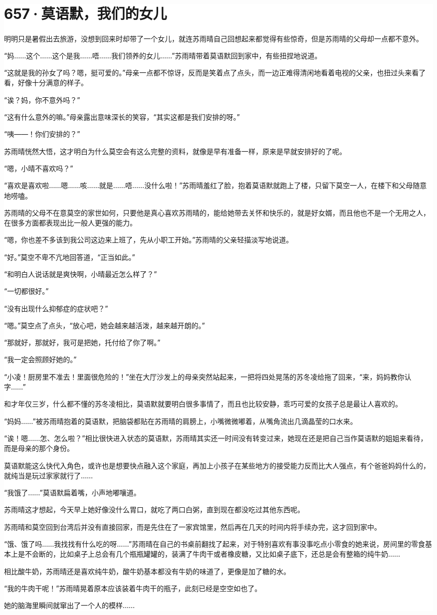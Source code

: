 # 657 · 莫语默，我们的女儿

明明只是暑假出去旅游，没想到回来时却带了一个女儿，就连苏雨晴自己回想起来都觉得有些惊奇，但是苏雨晴的父母却一点都不意外。

“妈……这个……这个是我……唔……我们领养的女儿……”苏雨晴带着莫语默回到家中，有些扭捏地说道。

“这就是我的孙女了吗？嗯，挺可爱的。”母亲一点都不惊讶，反而是笑着点了点头，而一边正难得清闲地看着电视的父亲，也扭过头来看了看，好像十分满意的样子。

“诶？妈，你不意外吗？”

“这有什么意外的嘛。”母亲露出意味深长的笑容，“其实这都是我们安排的呀。”

“咦——！你们安排的？”

苏雨晴恍然大悟，这才明白为什么莫空会有这么完整的资料，就像是早有准备一样，原来是早就安排好的了呢。

“嗯，小晴不喜欢吗？”

“喜欢是喜欢啦……嗯……咳……就是……唔……没什么啦！”苏雨晴羞红了脸，抱着莫语默就跑上了楼，只留下莫空一人，在楼下和父母随意地唠嗑。

苏雨晴的父母不在意莫空的家世如何，只要他是真心喜欢苏雨晴的，能给她带去关怀和快乐的，就是好女婿，而且他也不是一个无用之人，在很多方面都表现出比一般人更强的能力。

“嗯，你也差不多该到我公司这边来上班了，先从小职工开始。”苏雨晴的父亲轻描淡写地说道。

“好。”莫空不卑不亢地回答道，“正当如此。”

“和明白人说话就是爽快啊，小晴最近怎么样了？”

“一切都很好。”

“没有出现什么抑郁症的症状吧？”

“嗯。”莫空点了点头，“放心吧，她会越来越活泼，越来越开朗的。”

“那就好，那就好，我可是把她，托付给了你了啊。”

“我一定会照顾好她的。”

“小凌！厨房里不准去！里面很危险的！”坐在大厅沙发上的母亲突然站起来，一把将四处晃荡的苏冬凌给拖了回来，“来，妈妈教你认字……”

和才年仅三岁，什么都不懂的苏冬凌相比，莫语默就要明白很多事情了，而且也比较安静，乖巧可爱的女孩子总是最让人喜欢的。

“妈妈……”被苏雨晴抱着的莫语默，把脑袋都贴在苏雨晴的肩膀上，小嘴微微嘟着，从嘴角流出几滴晶莹的口水来。

“诶！嗯……怎、怎么啦？”相比很快进入状态的莫语默，苏雨晴其实还一时间没有转变过来，她现在还是把自己当作莫语默的姐姐来看待，而是母亲的那个身份。

莫语默能这么快代入角色，或许也是想要快点融入这个家庭，再加上小孩子在某些地方的接受能力反而比大人强点，有个爸爸妈妈什么的，就纯当是玩过家家就行了……

“我饿了……”莫语默扁着嘴，小声地嘟嚷道。

苏雨晴这才想起，今天早上她好像没什么胃口，就吃了两口白粥，直到现在都没吃过其他东西呢。

苏雨晴和莫空回到台湾后并没有直接回家，而是先住在了一家宾馆里，然后再在几天的时间内将手续办完，这才回到家中。

“饿、饿了吗……我找找有什么吃的呀……”苏雨晴在自己的书桌前翻找了起来，对于特别喜欢有事没事吃点小零食的她来说，房间里的零食基本上是不会断的，比如桌子上总会有几个瓶瓶罐罐的，装满了牛肉干或者橡皮糖，又比如桌子底下，还总是会有整箱的纯牛奶……

相比酸牛奶，苏雨晴还是喜欢纯牛奶，酸牛奶基本都没有牛奶的味道了，更像是加了糖的水。

“我的牛肉干呢！”苏雨晴晃着原本应该装着牛肉干的瓶子，此刻已经是空空如也了。

她的脑海里瞬间就窜出了一个人的模样……
